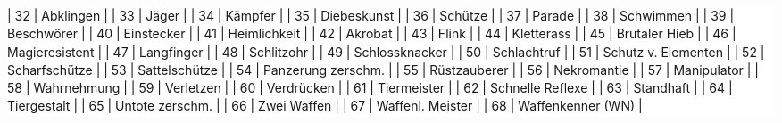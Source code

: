 | 32   | Abklingen           |
| 33   | Jäger               |
| 34   | Kämpfer             |
| 35   | Diebeskunst         |
| 36   | Schütze             |
| 37   | Parade              |
| 38   | Schwimmen           |
| 39   | Beschwörer          |
| 40   | Einstecker          |
| 41   | Heimlichkeit        |
| 42   | Akrobat             |
| 43   | Flink               |
| 44   | Kletterass          |
| 45   | Brutaler Hieb       |
| 46   | Magieresistent      |
| 47   | Langfinger          |
| 48   | Schlitzohr          |
| 49   | Schlossknacker      |
| 50   | Schlachtruf         |
| 51   | Schutz v. Elementen |
| 52   | Scharfschütze       |
| 53   | Sattelschütze       |
| 54   | Panzerung zerschm.  |
| 55   | Rüstzauberer        |
| 56   | Nekromantie         |
| 57   | Manipulator         |
| 58   | Wahrnehmung         |
| 59   | Verletzen           |
| 60   | Verdrücken          |
| 61   | Tiermeister         |
| 62   | Schnelle Reflexe    |
| 63   | Standhaft           |
| 64   | Tiergestalt         |
| 65   | Untote zerschm.     |
| 66   | Zwei Waffen         |
| 67   | Waffenl. Meister    |
| 68   | Waffenkenner (WN)   |